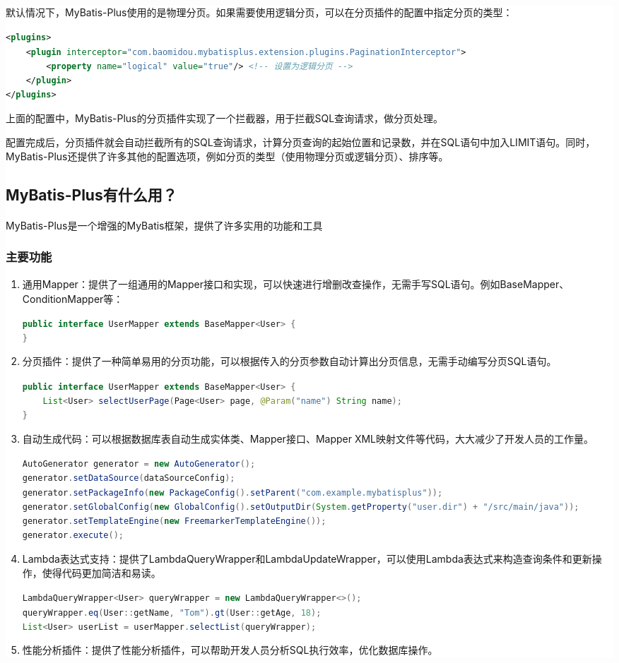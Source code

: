 默认情况下，MyBatis-Plus使用的是物理分页。如果需要使用逻辑分页，可以在分页插件的配置中指定分页的类型：

```xml
<plugins>
    <plugin interceptor="com.baomidou.mybatisplus.extension.plugins.PaginationInterceptor">
        <property name="logical" value="true"/> <!-- 设置为逻辑分页 -->
    </plugin>
</plugins>
```

上面的配置中，MyBatis-Plus的分页插件实现了一个拦截器，用于拦截SQL查询请求，做分页处理。  

配置完成后，分页插件就会自动拦截所有的SQL查询请求，计算分页查询的起始位置和记录数，并在SQL语句中加入LIMIT语句。同时，MyBatis-Plus还提供了许多其他的配置选项，例如分页的类型（使用物理分页或逻辑分页）、排序等。

## MyBatis-Plus有什么用？

MyBatis-Plus是一个增强的MyBatis框架，提供了许多实用的功能和工具

### 主要功能

1. 通用Mapper：提供了一组通用的Mapper接口和实现，可以快速进行增删改查操作，无需手写SQL语句。例如BaseMapper、ConditionMapper等：
   
   ```java
   public interface UserMapper extends BaseMapper<User> {
   }
   ```

2. 分页插件：提供了一种简单易用的分页功能，可以根据传入的分页参数自动计算出分页信息，无需手动编写分页SQL语句。
   
   ```java
   public interface UserMapper extends BaseMapper<User> {
       List<User> selectUserPage(Page<User> page, @Param("name") String name);
   }
   ```

3. 自动生成代码：可以根据数据库表自动生成实体类、Mapper接口、Mapper XML映射文件等代码，大大减少了开发人员的工作量。
   
   ```java
   AutoGenerator generator = new AutoGenerator();
   generator.setDataSource(dataSourceConfig);
   generator.setPackageInfo(new PackageConfig().setParent("com.example.mybatisplus"));
   generator.setGlobalConfig(new GlobalConfig().setOutputDir(System.getProperty("user.dir") + "/src/main/java"));
   generator.setTemplateEngine(new FreemarkerTemplateEngine());
   generator.execute();
   ```

4. Lambda表达式支持：提供了LambdaQueryWrapper和LambdaUpdateWrapper，可以使用Lambda表达式来构造查询条件和更新操作，使得代码更加简洁和易读。
   
   ```java
   LambdaQueryWrapper<User> queryWrapper = new LambdaQueryWrapper<>();
   queryWrapper.eq(User::getName, "Tom").gt(User::getAge, 18);
   List<User> userList = userMapper.selectList(queryWrapper);
   ```

5. 性能分析插件：提供了性能分析插件，可以帮助开发人员分析SQL执行效率，优化数据库操作。
